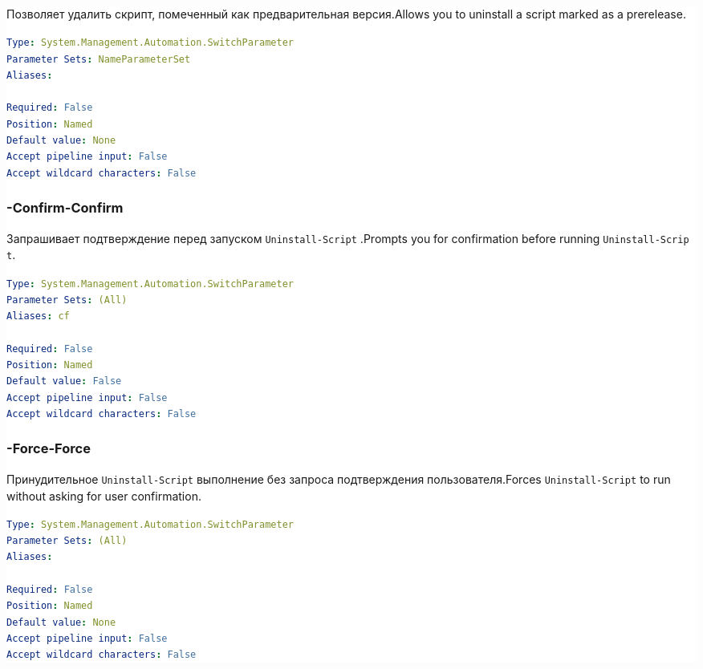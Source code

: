 <span data-ttu-id="84026-121">Позволяет удалить скрипт, помеченный как предварительная версия.</span><span class="sxs-lookup"><span data-stu-id="84026-121">Allows you to uninstall a script marked as a prerelease.</span></span>

```yaml
Type: System.Management.Automation.SwitchParameter
Parameter Sets: NameParameterSet
Aliases:

Required: False
Position: Named
Default value: None
Accept pipeline input: False
Accept wildcard characters: False
```

### <span data-ttu-id="84026-122">-Confirm</span><span class="sxs-lookup"><span data-stu-id="84026-122">-Confirm</span></span>

<span data-ttu-id="84026-123">Запрашивает подтверждение перед запуском `Uninstall-Script` .</span><span class="sxs-lookup"><span data-stu-id="84026-123">Prompts you for confirmation before running `Uninstall-Script`.</span></span>

```yaml
Type: System.Management.Automation.SwitchParameter
Parameter Sets: (All)
Aliases: cf

Required: False
Position: Named
Default value: False
Accept pipeline input: False
Accept wildcard characters: False
```

### <span data-ttu-id="84026-124">-Force</span><span class="sxs-lookup"><span data-stu-id="84026-124">-Force</span></span>

<span data-ttu-id="84026-125">Принудительное `Uninstall-Script` выполнение без запроса подтверждения пользователя.</span><span class="sxs-lookup"><span data-stu-id="84026-125">Forces `Uninstall-Script` to run without asking for user confirmation.</span></span>

```yaml
Type: System.Management.Automation.SwitchParameter
Parameter Sets: (All)
Aliases:

Required: False
Position: Named
Default value: None
Accept pipeline input: False
Accept wildcard characters: False
```
